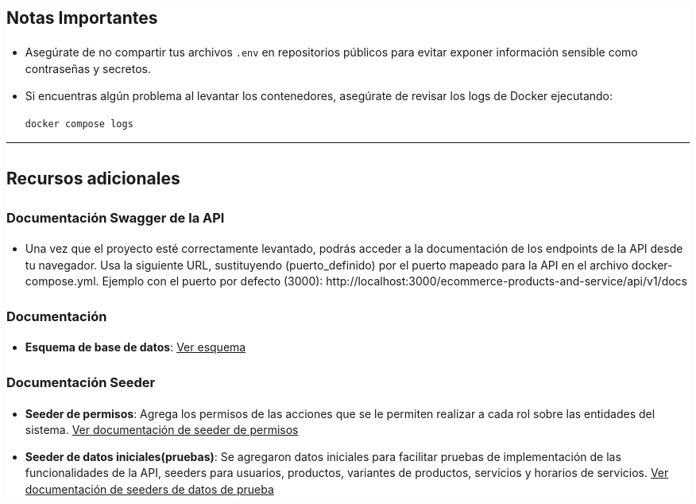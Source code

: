 
## Notas Importantes

- Asegúrate de no compartir tus archivos `.env` en repositorios públicos para evitar exponer información sensible como contraseñas y secretos.
- Si encuentras algún problema al levantar los contenedores, asegúrate de revisar los logs de Docker ejecutando:

  ```bash
  docker compose logs
  ```

---

## Recursos adicionales

### Documentación Swagger de la API

- Una vez que el proyecto esté correctamente levantado, podrás acceder a la documentación de los endpoints de la API desde tu navegador. Usa la siguiente URL, sustituyendo (puerto_definido) por el puerto mapeado para la API en el archivo docker-compose.yml.
  Ejemplo con el puerto por defecto (3000): http://localhost:3000/ecommerce-products-and-service/api/v1/docs

### Documentación

- **Esquema de base de datos**: [Ver esquema](https://docs.google.com/document/d/16QMtQIzb7rkdZ5jkL4Vvx2QhP7to6ztt/edit?usp=sharing&ouid=114707876534217405718&rtpof=true&sd=true)

### Documentación Seeder

- **Seeder de permisos**: Agrega los permisos de las acciones que se le permiten realizar a cada rol sobre las entidades del sistema. [Ver documentación de seeder de permisos](https://drive.google.com/file/d/15SA1Sz4jXURUWGY9wOJUpLMKKKOpg4Pv/view?usp=sharing)

- **Seeder de datos iniciales(pruebas)**: Se agregaron datos iniciales para facilitar pruebas de implementación de las funcionalidades de la API, seeders para usuarios, productos, variantes de productos, servicios y horarios de servicios. [Ver documentación de seeders de datos de prueba](https://drive.google.com/file/d/1iFdSL0laEHvPM2J-3eN6Y5Tfh8jf9xq7/view?usp=sharing)
